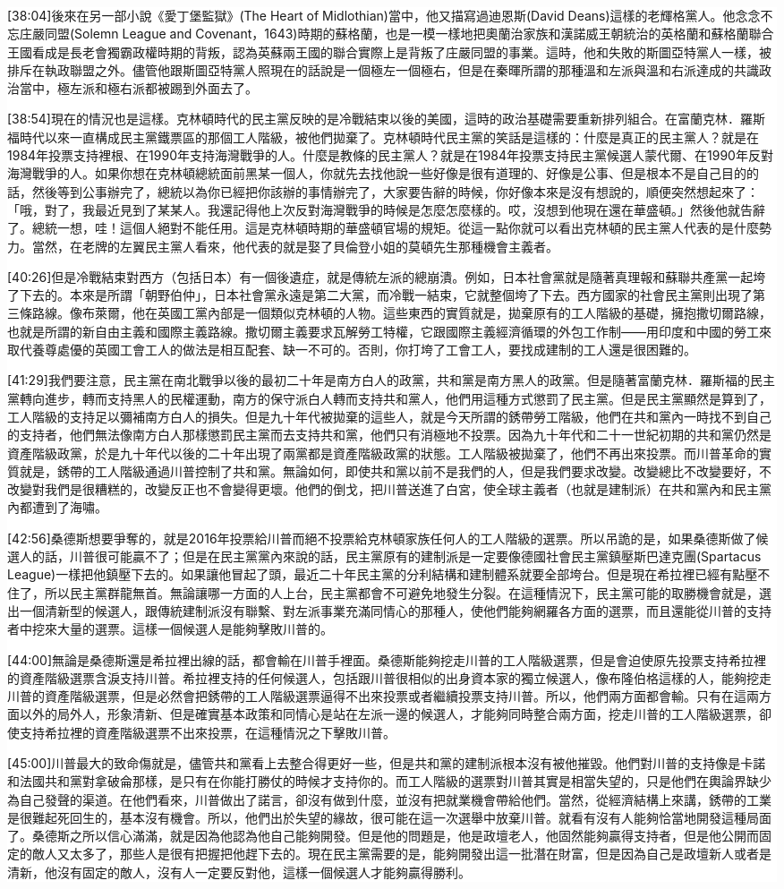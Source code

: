      

[38:04]後來在另一部小說《愛丁堡監獄》(The Heart of Midlothian)當中，他又描寫過迪恩斯(David Deans)這樣的老輝格黨人。他念念不忘庄嚴同盟(Solemn League and Covenant，1643)時期的蘇格蘭，也是一模一樣地把奧蘭治家族和漢諾威王朝統治的英格蘭和蘇格蘭聯合王國看成是長老會獨霸政權時期的背叛，認為英蘇兩王國的聯合實際上是背叛了庄嚴同盟的事業。這時，他和失敗的斯圖亞特黨人一樣，被排斥在執政聯盟之外。儘管他跟斯圖亞特黨人照現在的話說是一個極左一個極右，但是在秦暉所謂的那種溫和左派與溫和右派達成的共識政治當中，極左派和極右派都被踢到外面去了。

     

[38:54]現在的情況也是這樣。克林頓時代的民主黨反映的是冷戰結束以後的美國，這時的政治基礎需要重新排列組合。在富蘭克林．羅斯福時代以來一直構成民主黨鐵票區的那個工人階級，被他們拋棄了。克林頓時代民主黨的笑話是這樣的：什麼是真正的民主黨人？就是在1984年投票支持裡根、在1990年支持海灣戰爭的人。什麼是教條的民主黨人？就是在1984年投票支持民主黨候選人蒙代爾、在1990年反對海灣戰爭的人。如果你想在克林頓總統面前黑某一個人，你就先去找他說一些好像是很有道理的、好像是公事、但是根本不是自己目的的話，然後等到公事辦完了，總統以為你已經把你該辦的事情辦完了，大家要告辭的時候，你好像本來是沒有想說的，順便突然想起來了：「哦，對了，我最近見到了某某人。我還記得他上次反對海灣戰爭的時候是怎麼怎麼樣的。哎，沒想到他現在還在華盛頓。」然後他就告辭了。總統一想，哇！這個人絕對不能任用。這是克林頓時期的華盛頓官場的規矩。從這一點你就可以看出克林頓的民主黨人代表的是什麼勢力。當然，在老牌的左翼民主黨人看來，他代表的就是娶了貝倫登小姐的莫頓先生那種機會主義者。

     

[40:26]但是冷戰結束對西方（包括日本）有一個後遺症，就是傳統左派的總崩潰。例如，日本社會黨就是隨著真理報和蘇聯共產黨一起垮了下去的。本來是所謂「朝野伯仲」，日本社會黨永遠是第二大黨，而冷戰一結束，它就整個垮了下去。西方國家的社會民主黨則出現了第三條路線。像布萊爾，他在英國工黨內部是一個類似克林頓的人物。這些東西的實質就是，拋棄原有的工人階級的基礎，擁抱撒切爾路線，也就是所謂的新自由主義和國際主義路線。撒切爾主義要求瓦解勞工特權，它跟國際主義經濟循環的外包工作制——用印度和中國的勞工來取代養尊處優的英國工會工人的做法是相互配套、缺一不可的。否則，你打垮了工會工人，要找成建制的工人還是很困難的。

     

[41:29]我們要注意，民主黨在南北戰爭以後的最初二十年是南方白人的政黨，共和黨是南方黑人的政黨。但是隨著富蘭克林．羅斯福的民主黨轉向進步，轉而支持黑人的民權運動，南方的保守派白人轉而支持共和黨人，他們用這種方式懲罰了民主黨。但是民主黨顯然是算到了，工人階級的支持足以彌補南方白人的損失。但是九十年代被拋棄的這些人，就是今天所謂的銹帶勞工階級，他們在共和黨內一時找不到自己的支持者，他們無法像南方白人那樣懲罰民主黨而去支持共和黨，他們只有消極地不投票。因為九十年代和二十一世紀初期的共和黨仍然是資產階級政黨，於是九十年代以後的二十年出現了兩黨都是資產階級政黨的狀態。工人階級被拋棄了，他們不再出來投票。而川普革命的實質就是，銹帶的工人階級通過川普控制了共和黨。無論如何，即使共和黨以前不是我們的人，但是我們要求改變。改變總比不改變要好，不改變對我們是很糟糕的，改變反正也不會變得更壞。他們的倒戈，把川普送進了白宮，使全球主義者（也就是建制派）在共和黨內和民主黨內都遭到了海嘯。

     

[42:56]桑德斯想要爭奪的，就是2016年投票給川普而絕不投票給克林頓家族任何人的工人階級的選票。所以吊詭的是，如果桑德斯做了候選人的話，川普很可能贏不了；但是在民主黨黨內來說的話，民主黨原有的建制派是一定要像德國社會民主黨鎮壓斯巴達克團(Spartacus League)一樣把他鎮壓下去的。如果讓他冒起了頭，最近二十年民主黨的分利結構和建制體系就要全部垮台。但是現在希拉裡已經有點壓不住了，所以民主黨群龍無首。無論讓哪一方面的人上台，民主黨都會不可避免地發生分裂。在這種情況下，民主黨可能的取勝機會就是，選出一個清新型的候選人，跟傳統建制派沒有聯繫、對左派事業充滿同情心的那種人，使他們能夠網羅各方面的選票，而且還能從川普的支持者中挖來大量的選票。這樣一個候選人是能夠擊敗川普的。

     

[44:00]無論是桑德斯還是希拉裡出線的話，都會輸在川普手裡面。桑德斯能夠挖走川普的工人階級選票，但是會迫使原先投票支持希拉裡的資產階級選票含淚支持川普。希拉裡支持的任何候選人，包括跟川普很相似的出身資本家的獨立候選人，像布隆伯格這樣的人，能夠挖走川普的資產階級選票，但是必然會把銹帶的工人階級選票逼得不出來投票或者繼續投票支持川普。所以，他們兩方面都會輸。只有在這兩方面以外的局外人，形象清新、但是確實基本政策和同情心是站在左派一邊的候選人，才能夠同時整合兩方面，挖走川普的工人階級選票，卻使支持希拉裡的資產階級選票不出來投票，在這種情況之下擊敗川普。

     

[45:00]川普最大的致命傷就是，儘管共和黨看上去整合得更好一些，但是共和黨的建制派根本沒有被他摧毀。他們對川普的支持像是卡諾和法國共和黨對拿破侖那樣，是只有在你能打勝仗的時候才支持你的。而工人階級的選票對川普其實是相當失望的，只是他們在輿論界缺少為自己發聲的渠道。在他們看來，川普做出了諾言，卻沒有做到什麼，並沒有把就業機會帶給他們。當然，從經濟結構上來講，銹帶的工業是很難起死回生的，基本沒有機會。所以，他們出於失望的緣故，很可能在這一次選舉中放棄川普。就看有沒有人能夠恰當地開發這種局面了。桑德斯之所以信心滿滿，就是因為他認為他自己能夠開發。但是他的問題是，他是政壇老人，他固然能夠贏得支持者，但是他公開而固定的敵人又太多了，那些人是很有把握把他趕下去的。現在民主黨需要的是，能夠開發出這一批潛在財富，但是因為自己是政壇新人或者是清新，他沒有固定的敵人，沒有人一定要反對他，這樣一個候選人才能夠贏得勝利。



